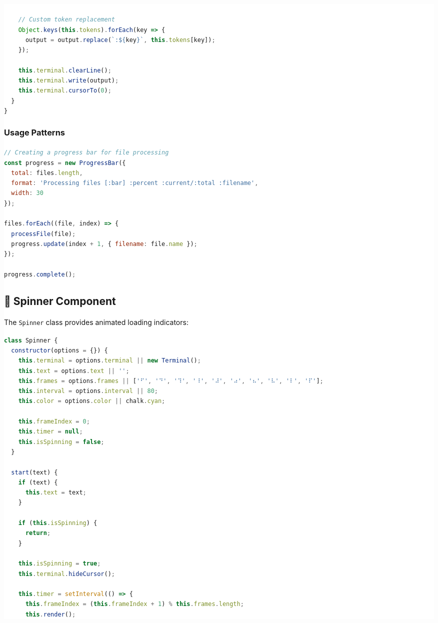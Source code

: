 ```javascript

    // Custom token replacement
    Object.keys(this.tokens).forEach(key => {
      output = output.replace(`:${key}`, this.tokens[key]);
    });

    this.terminal.clearLine();
    this.terminal.write(output);
    this.terminal.cursorTo(0);
  }
}
```

### Usage Patterns

```javascript
// Creating a progress bar for file processing
const progress = new ProgressBar({
  total: files.length,
  format: 'Processing files [:bar] :percent :current/:total :filename',
  width: 30
});

files.forEach((file, index) => {
  processFile(file);
  progress.update(index + 1, { filename: file.name });
});

progress.complete();
```

## 🔄 Spinner Component

The `Spinner` class provides animated loading indicators:

```javascript
class Spinner {
  constructor(options = {}) {
    this.terminal = options.terminal || new Terminal();
    this.text = options.text || '';
    this.frames = options.frames || ['⠋', '⠙', '⠹', '⠸', '⠼', '⠴', '⠦', '⠧', '⠇', '⠏'];
    this.interval = options.interval || 80;
    this.color = options.color || chalk.cyan;

    this.frameIndex = 0;
    this.timer = null;
    this.isSpinning = false;
  }

  start(text) {
    if (text) {
      this.text = text;
    }

    if (this.isSpinning) {
      return;
    }

    this.isSpinning = true;
    this.terminal.hideCursor();

    this.timer = setInterval(() => {
      this.frameIndex = (this.frameIndex + 1) % this.frames.length;
      this.render();
```